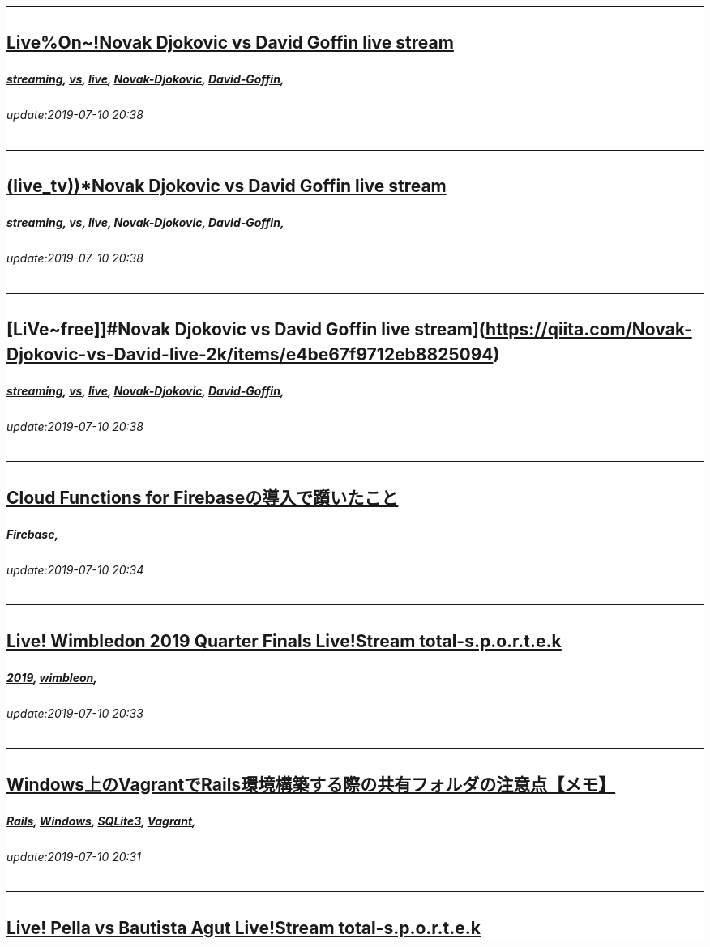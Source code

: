 
---
## [Live%On~!Novak Djokovic vs David Goffin live stream](https://qiita.com/Novak-Djokovic-vs-David-live-2k/items/48bf1c28e5497032db16)
##### [streaming](https://qiita.com/tags/streaming), [vs](https://qiita.com/tags/vs), [live](https://qiita.com/tags/live), [Novak-Djokovic](https://qiita.com/tags/Novak-Djokovic), [David-Goffin](https://qiita.com/tags/David-Goffin), 
###### update:2019-07-10 20:38
---
## [(live_tv))*Novak Djokovic vs David Goffin live stream](https://qiita.com/Novak-Djokovic-vs-David-live-2k/items/9371ef7d93ba111c242e)
##### [streaming](https://qiita.com/tags/streaming), [vs](https://qiita.com/tags/vs), [live](https://qiita.com/tags/live), [Novak-Djokovic](https://qiita.com/tags/Novak-Djokovic), [David-Goffin](https://qiita.com/tags/David-Goffin), 
###### update:2019-07-10 20:38
---
## [LiVe~free]]#Novak Djokovic vs David Goffin live stream](https://qiita.com/Novak-Djokovic-vs-David-live-2k/items/e4be67f9712eb8825094)
##### [streaming](https://qiita.com/tags/streaming), [vs](https://qiita.com/tags/vs), [live](https://qiita.com/tags/live), [Novak-Djokovic](https://qiita.com/tags/Novak-Djokovic), [David-Goffin](https://qiita.com/tags/David-Goffin), 
###### update:2019-07-10 20:38
---
## [Cloud Functions for Firebaseの導入で躓いたこと](https://qiita.com/umechanhika/items/8f6e8607f59359bb3008)
##### [Firebase](https://qiita.com/tags/Firebase), 
###### update:2019-07-10 20:34
---
## [Live! Wimbledon 2019 Quarter Finals Live!Stream total-s.p.o.r.t.e.k](https://qiita.com/maijrae/items/0a0c94c7295511634e70)
##### [2019](https://qiita.com/tags/2019), [wimbleon](https://qiita.com/tags/wimbleon), 
###### update:2019-07-10 20:33
---
## [Windows上のVagrantでRails環境構築する際の共有フォルダの注意点【メモ】](https://qiita.com/t_liangjie/items/2966567a805eedb1180c)
##### [Rails](https://qiita.com/tags/Rails), [Windows](https://qiita.com/tags/Windows), [SQLite3](https://qiita.com/tags/SQLite3), [Vagrant](https://qiita.com/tags/Vagrant), 
###### update:2019-07-10 20:31
---
## [Live! Pella vs Bautista Agut Live!Stream total-s.p.o.r.t.e.k](https://qiita.com/maijrae/items/9c393e56bc1a240f5600)